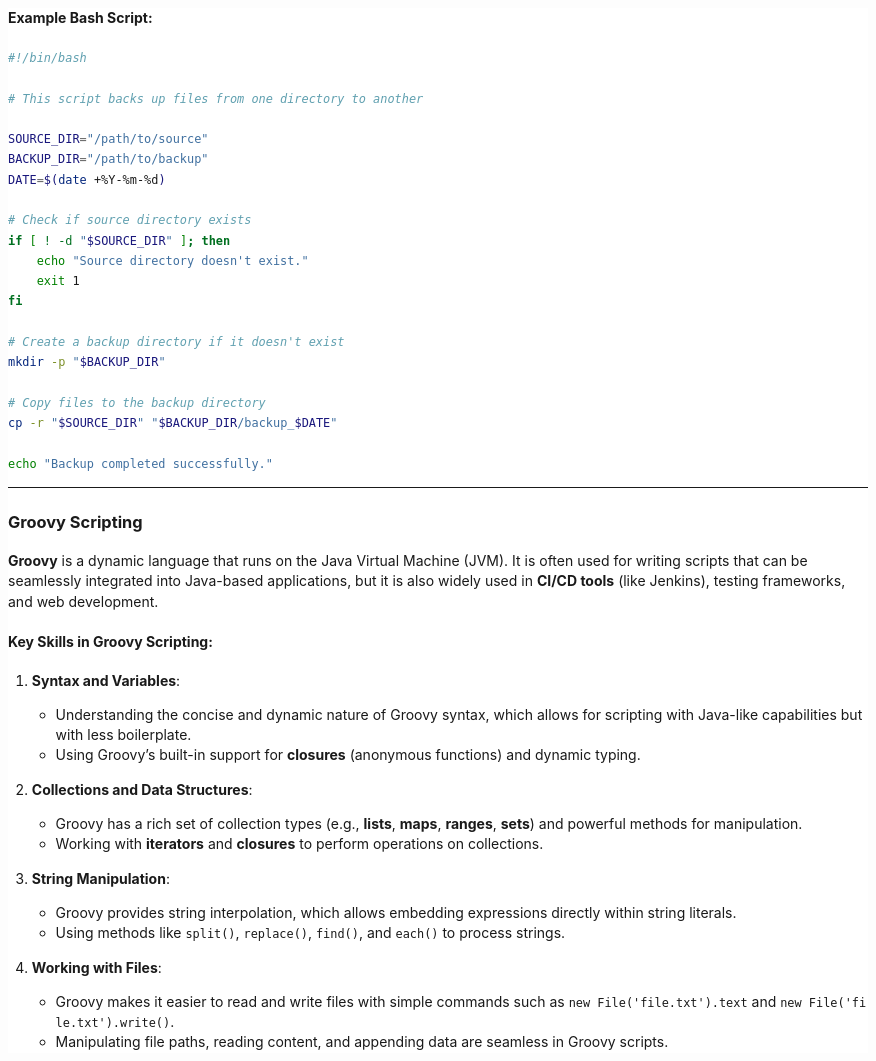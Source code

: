 #### **Example Bash Script**:
```bash
#!/bin/bash

# This script backs up files from one directory to another

SOURCE_DIR="/path/to/source"
BACKUP_DIR="/path/to/backup"
DATE=$(date +%Y-%m-%d)

# Check if source directory exists
if [ ! -d "$SOURCE_DIR" ]; then
    echo "Source directory doesn't exist."
    exit 1
fi

# Create a backup directory if it doesn't exist
mkdir -p "$BACKUP_DIR"

# Copy files to the backup directory
cp -r "$SOURCE_DIR" "$BACKUP_DIR/backup_$DATE"

echo "Backup completed successfully."
```

---

### **Groovy Scripting**

**Groovy** is a dynamic language that runs on the Java Virtual Machine (JVM). It is often used for writing scripts that can be seamlessly integrated into Java-based applications, but it is also widely used in **CI/CD tools** (like Jenkins), testing frameworks, and web development.

#### **Key Skills in Groovy Scripting**:
1. **Syntax and Variables**:
   - Understanding the concise and dynamic nature of Groovy syntax, which allows for scripting with Java-like capabilities but with less boilerplate.
   - Using Groovy’s built-in support for **closures** (anonymous functions) and dynamic typing.

2. **Collections and Data Structures**:
   - Groovy has a rich set of collection types (e.g., **lists**, **maps**, **ranges**, **sets**) and powerful methods for manipulation.
   - Working with **iterators** and **closures** to perform operations on collections.

3. **String Manipulation**:
   - Groovy provides string interpolation, which allows embedding expressions directly within string literals.
   - Using methods like `split()`, `replace()`, `find()`, and `each()` to process strings.

4. **Working with Files**:
   - Groovy makes it easier to read and write files with simple commands such as `new File('file.txt').text` and `new File('file.txt').write()`.
   - Manipulating file paths, reading content, and appending data are seamless in Groovy scripts.
